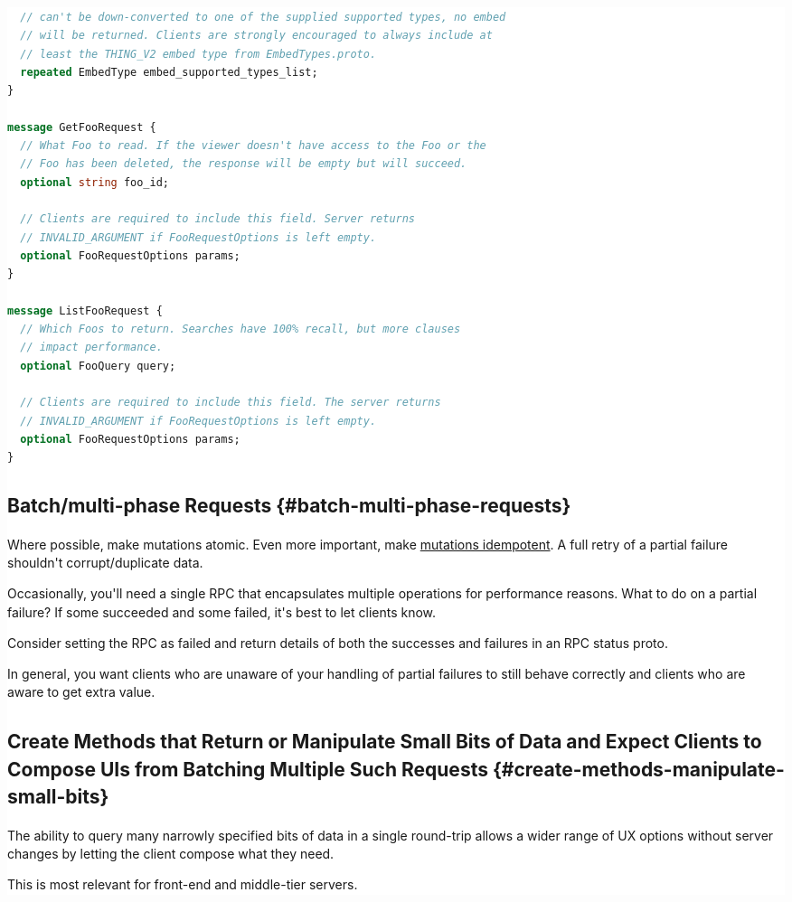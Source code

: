 ```proto
  // can't be down-converted to one of the supplied supported types, no embed
  // will be returned. Clients are strongly encouraged to always include at
  // least the THING_V2 embed type from EmbedTypes.proto.
  repeated EmbedType embed_supported_types_list;
}

message GetFooRequest {
  // What Foo to read. If the viewer doesn't have access to the Foo or the
  // Foo has been deleted, the response will be empty but will succeed.
  optional string foo_id;

  // Clients are required to include this field. Server returns
  // INVALID_ARGUMENT if FooRequestOptions is left empty.
  optional FooRequestOptions params;
}

message ListFooRequest {
  // Which Foos to return. Searches have 100% recall, but more clauses
  // impact performance.
  optional FooQuery query;

  // Clients are required to include this field. The server returns
  // INVALID_ARGUMENT if FooRequestOptions is left empty.
  optional FooRequestOptions params;
}
```

## Batch/multi-phase Requests {#batch-multi-phase-requests}

Where possible, make mutations atomic. Even more important, make
[mutations idempotent](#prefer-idempotency). A full retry of a partial failure
shouldn't corrupt/duplicate data.

Occasionally, you'll need a single RPC that encapsulates multiple operations for
performance reasons. What to do on a partial failure? If some succeeded and some
failed, it's best to let clients know.

Consider setting the RPC as failed and return details of both the successes and failures in an RPC status proto.

In general, you want clients who are unaware of your handling of partial
failures to still behave correctly and clients who are aware to get extra value.

## Create Methods that Return or Manipulate Small Bits of Data and Expect Clients to Compose UIs from Batching Multiple Such Requests {#create-methods-manipulate-small-bits}

The ability to query many narrowly specified bits of data in a single round-trip
allows a wider range of UX options without server changes by letting the client
compose what they need.

This is most relevant for front-end and middle-tier servers.
